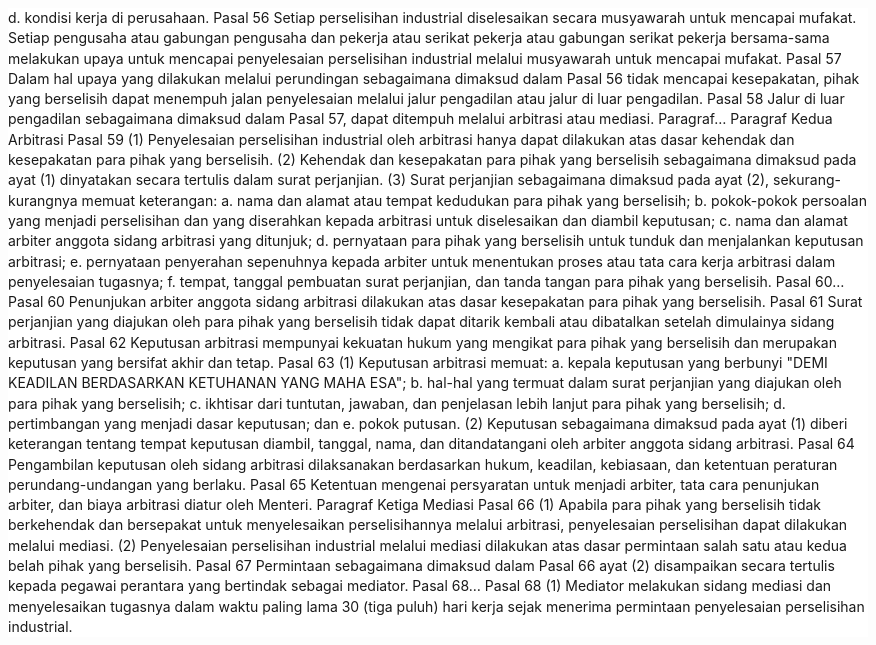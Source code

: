 d. kondisi kerja di perusahaan.
Pasal 56
Setiap perselisihan industrial diselesaikan secara musyawarah untuk mencapai mufakat. Setiap pengusaha atau gabungan pengusaha dan pekerja atau serikat pekerja atau gabungan serikat pekerja bersama-sama melakukan upaya untuk mencapai penyelesaian perselisihan industrial melalui musyawarah untuk mencapai mufakat.
Pasal 57
Dalam hal upaya yang dilakukan melalui perundingan sebagaimana dimaksud dalam Pasal 56 tidak mencapai kesepakatan, pihak yang berselisih dapat menempuh jalan penyelesaian melalui jalur pengadilan atau jalur di luar pengadilan.
Pasal 58
Jalur di luar pengadilan sebagaimana dimaksud dalam Pasal 57, dapat ditempuh melalui arbitrasi atau mediasi. Paragraf… Paragraf Kedua Arbitrasi
Pasal 59
(1) Penyelesaian perselisihan industrial oleh arbitrasi hanya dapat dilakukan atas dasar kehendak dan kesepakatan para pihak yang berselisih.
(2) Kehendak dan kesepakatan para pihak yang berselisih sebagaimana dimaksud pada ayat (1) dinyatakan secara tertulis dalam surat perjanjian.
(3) Surat perjanjian sebagaimana dimaksud pada ayat (2), sekurang-kurangnya memuat keterangan:
a. nama dan alamat atau tempat kedudukan para pihak yang berselisih;
b. pokok-pokok persoalan yang menjadi perselisihan dan yang diserahkan kepada arbitrasi untuk diselesaikan dan diambil keputusan;
c. nama dan alamat arbiter anggota sidang arbitrasi yang ditunjuk;
d. pernyataan para pihak yang berselisih untuk tunduk dan menjalankan keputusan arbitrasi;
e. pernyataan penyerahan sepenuhnya kepada arbiter untuk menentukan proses atau tata cara kerja arbitrasi dalam penyelesaian tugasnya;
f. tempat, tanggal pembuatan surat perjanjian, dan tanda tangan para pihak yang berselisih. Pasal 60…
Pasal 60
Penunjukan arbiter anggota sidang arbitrasi dilakukan atas dasar kesepakatan para pihak yang berselisih.
Pasal 61
Surat perjanjian yang diajukan oleh para pihak yang berselisih tidak dapat ditarik kembali atau dibatalkan setelah dimulainya sidang arbitrasi.
Pasal 62
Keputusan arbitrasi mempunyai kekuatan hukum yang mengikat para pihak yang berselisih dan merupakan keputusan yang bersifat akhir dan tetap.
Pasal 63
(1) Keputusan arbitrasi memuat:
a. kepala keputusan yang berbunyi "DEMI KEADILAN BERDASARKAN KETUHANAN YANG MAHA ESA";
b. hal-hal yang termuat dalam surat perjanjian yang diajukan oleh para pihak yang berselisih;
c. ikhtisar dari tuntutan, jawaban, dan penjelasan lebih lanjut para pihak yang berselisih;
d. pertimbangan yang menjadi dasar keputusan; dan
e. pokok putusan.
(2) Keputusan sebagaimana dimaksud pada ayat (1) diberi keterangan tentang tempat keputusan diambil, tanggal, nama, dan ditandatangani oleh arbiter anggota sidang arbitrasi.
Pasal 64
Pengambilan keputusan oleh sidang arbitrasi dilaksanakan berdasarkan hukum, keadilan, kebiasaan, dan ketentuan peraturan perundang-undangan yang berlaku.
Pasal 65
Ketentuan mengenai persyaratan untuk menjadi arbiter, tata cara penunjukan arbiter, dan biaya arbitrasi diatur oleh Menteri. Paragraf Ketiga Mediasi
Pasal 66
(1) Apabila para pihak yang berselisih tidak berkehendak dan bersepakat untuk menyelesaikan perselisihannya melalui arbitrasi, penyelesaian perselisihan dapat dilakukan melalui mediasi.
(2) Penyelesaian perselisihan industrial melalui mediasi dilakukan atas dasar permintaan salah satu atau kedua belah pihak yang berselisih.
Pasal 67
Permintaan sebagaimana dimaksud dalam Pasal 66 ayat (2) disampaikan secara tertulis kepada pegawai perantara yang bertindak sebagai mediator. Pasal 68…
Pasal 68
(1) Mediator melakukan sidang mediasi dan menyelesaikan tugasnya dalam waktu paling lama 30 (tiga puluh) hari kerja sejak menerima permintaan penyelesaian perselisihan industrial.